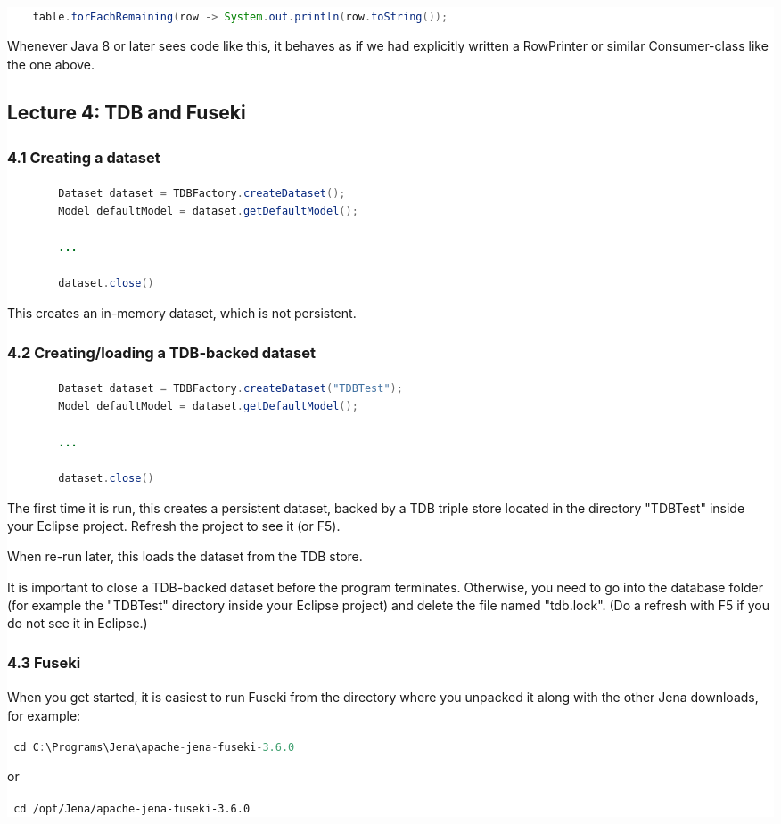 ```java
	table.forEachRemaining(row -> System.out.println(row.toString());
```

Whenever Java 8 or later sees code like this, it behaves as if we had explicitly written a RowPrinter or similar Consumer-class like the one above.

## Lecture 4: TDB and Fuseki

### 4.1 Creating a dataset

```java
        Dataset dataset = TDBFactory.createDataset();
        Model defaultModel = dataset.getDefaultModel();

        ...

        dataset.close()
```

This creates an in-memory dataset, which is not persistent.

### 4.2 Creating/loading a TDB-backed dataset

```java
        Dataset dataset = TDBFactory.createDataset("TDBTest");
        Model defaultModel = dataset.getDefaultModel();

        ...

        dataset.close()
```

The first time it is run, this creates a persistent dataset, backed by a TDB triple store located in the directory "TDBTest" inside your Eclipse project. Refresh the project to see it (or F5).

When re-run later, this loads the dataset from the TDB store.

It is important to close a TDB-backed dataset before the program terminates. Otherwise, you need to go into the database folder (for example the "TDBTest" directory inside your Eclipse project) and delete the file named "tdb.lock". (Do a refresh with F5 if you do not see it in Eclipse.)

### 4.3 Fuseki

When you get started, it is easiest to run Fuseki from the directory where you unpacked it along with the other Jena downloads, for example:

```java
 cd C:\Programs\Jena\apache-jena-fuseki-3.6.0
```

or

```
 cd /opt/Jena/apache-jena-fuseki-3.6.0
```
